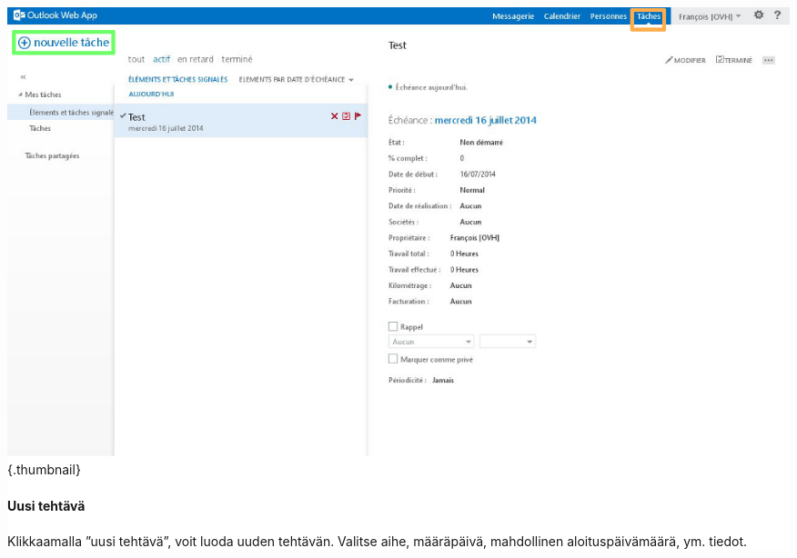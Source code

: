 ![](images/img_2088.jpg){.thumbnail}


#### Uusi tehtävä
Klikkaamalla ”uusi tehtävä”, voit luoda uuden tehtävän. Valitse aihe, määräpäivä, mahdollinen aloituspäivämäärä, ym. tiedot.
